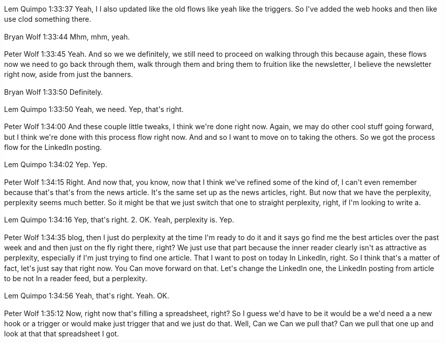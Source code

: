 Lem Quimpo   1:33:37
Yeah, I I also updated like the old flows like yeah like the triggers. So I've added the web hooks and then like use clod something there.

Bryan Wolf   1:33:44
Mhm, mhm, yeah.

Peter Wolf   1:33:45
Yeah. And so we we definitely, we still need to proceed on walking through this because again, these flows now we need to go back through them, walk through them and bring them to fruition like the newsletter, I believe the newsletter right now, aside from just the banners.

Bryan Wolf   1:33:50
Definitely.

Lem Quimpo   1:33:50
Yeah, we need.
Yep, that's right.

Peter Wolf   1:34:00
And these couple little tweaks, I think we're done right now. Again, we may do other cool stuff going forward, but I think we're done with this process flow right now. And and so I want to move on to taking the others. So we got the process flow for the LinkedIn posting.

Lem Quimpo   1:34:02
Yep.
Yep.

Peter Wolf   1:34:15
Right. And now that, you know, now that I think we've refined some of the kind of, I can't even remember because that's that's from the news article. It's the same set up as the news articles, right. But now that we have the perplexity, perplexity seems much better. So it might be that we just switch that one to straight perplexity, right, if I'm looking to write a.

Lem Quimpo   1:34:16
Yep, that's right.
2.
OK.
Yeah, perplexity is.
Yep.

Peter Wolf   1:34:35
blog, then I just do perplexity at the time I'm ready to do it and it says go find me the best articles over the past week and and then just on the fly right there, right? We just use that part because the inner reader clearly isn't as attractive as perplexity, especially if I'm just trying to find one article.
That I want to post on today In LinkedIn, right. So I think that's a matter of fact, let's just say that right now. You Can move forward on that. Let's change the LinkedIn one, the LinkedIn posting from article to be not In a reader feed, but a perplexity.

Lem Quimpo   1:34:56
Yeah, that's right. Yeah.
OK.

Peter Wolf   1:35:12
Now, right now that's filling a spreadsheet, right? So I guess we'd have to be it would be a we'd need a a new hook or a trigger or would make just trigger that and we just do that. Well, Can we Can we pull that? Can we pull that one up and look at that that spreadsheet I got.
